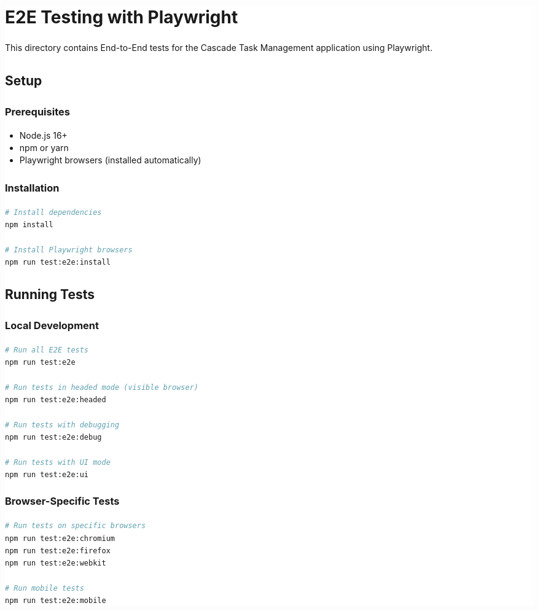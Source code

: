 # E2E Testing with Playwright

This directory contains End-to-End tests for the Cascade Task Management application using Playwright.

## Setup

### Prerequisites
- Node.js 16+ 
- npm or yarn
- Playwright browsers (installed automatically)

### Installation
```bash
# Install dependencies
npm install

# Install Playwright browsers
npm run test:e2e:install
```

## Running Tests

### Local Development
```bash
# Run all E2E tests
npm run test:e2e

# Run tests in headed mode (visible browser)
npm run test:e2e:headed

# Run tests with debugging
npm run test:e2e:debug

# Run tests with UI mode
npm run test:e2e:ui
```

### Browser-Specific Tests
```bash
# Run tests on specific browsers
npm run test:e2e:chromium
npm run test:e2e:firefox
npm run test:e2e:webkit

# Run mobile tests
npm run test:e2e:mobile
```

